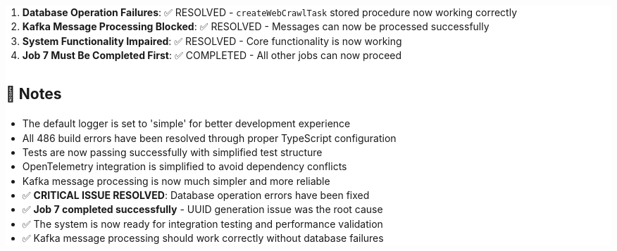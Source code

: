 1. **Database Operation Failures**: ✅ RESOLVED - `createWebCrawlTask` stored procedure now working correctly
2. **Kafka Message Processing Blocked**: ✅ RESOLVED - Messages can now be processed successfully
3. **System Functionality Impaired**: ✅ RESOLVED - Core functionality is now working
4. **Job 7 Must Be Completed First**: ✅ COMPLETED - All other jobs can now proceed

## 📝 Notes

- The default logger is set to 'simple' for better development experience
- All 486 build errors have been resolved through proper TypeScript configuration
- Tests are now passing successfully with simplified test structure
- OpenTelemetry integration is simplified to avoid dependency conflicts
- Kafka message processing is now much simpler and more reliable
- ✅ **CRITICAL ISSUE RESOLVED**: Database operation errors have been fixed
- ✅ **Job 7 completed successfully** - UUID generation issue was the root cause
- ✅ The system is now ready for integration testing and performance validation
- ✅ Kafka message processing should work correctly without database failures
